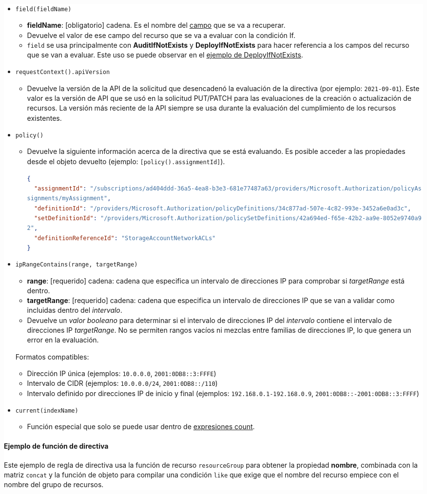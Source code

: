 - `field(fieldName)`
  - **fieldName**: [obligatorio] cadena. Es el nombre del [campo](#fields) que se va a recuperar.
  - Devuelve el valor de ese campo del recurso que se va a evaluar con la condición If.
  - `field` se usa principalmente con **AuditIfNotExists** y **DeployIfNotExists** para hacer referencia a los campos del recurso que se van a evaluar. Este uso se puede observar en el [ejemplo de DeployIfNotExists](effects.md#deployifnotexists-example).

- `requestContext().apiVersion`
  - Devuelve la versión de la API de la solicitud que desencadenó la evaluación de la directiva (por ejemplo: `2021-09-01`).
    Este valor es la versión de API que se usó en la solicitud PUT/PATCH para las evaluaciones de la creación o actualización de recursos. La versión más reciente de la API siempre se usa durante la evaluación del cumplimiento de los recursos existentes.

- `policy()`
  - Devuelve la siguiente información acerca de la directiva que se está evaluando. Es posible acceder a las propiedades desde el objeto devuelto (ejemplo: `[policy().assignmentId]`).

    ```json
    {
      "assignmentId": "/subscriptions/ad404ddd-36a5-4ea8-b3e3-681e77487a63/providers/Microsoft.Authorization/policyAssignments/myAssignment",
      "definitionId": "/providers/Microsoft.Authorization/policyDefinitions/34c877ad-507e-4c82-993e-3452a6e0ad3c",
      "setDefinitionId": "/providers/Microsoft.Authorization/policySetDefinitions/42a694ed-f65e-42b2-aa9e-8052e9740a92",
      "definitionReferenceId": "StorageAccountNetworkACLs"
    }
    ```

- `ipRangeContains(range, targetRange)`
  - **range**: [requerido] cadena: cadena que especifica un intervalo de direcciones IP para comprobar si _targetRange_ está dentro.
  - **targetRange**: [requerido] cadena: cadena que especifica un intervalo de direcciones IP que se van a validar como incluidas dentro del _intervalo_.
  - Devuelve un _valor booleano_ para determinar si el intervalo de direcciones IP del _intervalo_ contiene el intervalo de direcciones IP _targetRange_. No se permiten rangos vacíos ni mezclas entre familias de direcciones IP, lo que genera un error en la evaluación.

  Formatos compatibles:
  - Dirección IP única (ejemplos: `10.0.0.0`, `2001:0DB8::3:FFFE`)
  - Intervalo de CIDR (ejemplos: `10.0.0.0/24`, `2001:0DB8::/110`)
  - Intervalo definido por direcciones IP de inicio y final (ejemplos: `192.168.0.1-192.168.0.9`, `2001:0DB8::-2001:0DB8::3:FFFF`)

- `current(indexName)`
  - Función especial que solo se puede usar dentro de [expresiones count](#count).

#### <a name="policy-function-example"></a>Ejemplo de función de directiva

Este ejemplo de regla de directiva usa la función de recurso `resourceGroup` para obtener la propiedad **nombre**, combinada con la matriz `concat` y la función de objeto para compilar una condición `like` que exige que el nombre del recurso empiece con el nombre del grupo de recursos.
